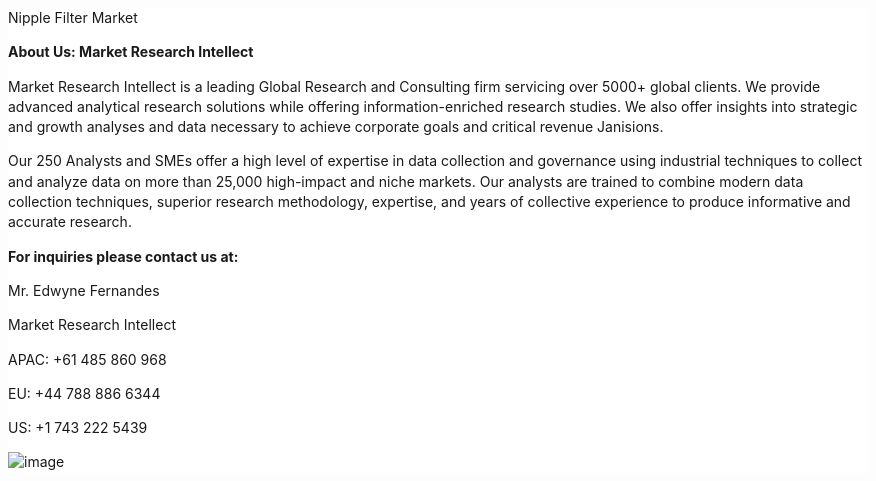 Nipple Filter Market</a></span></p><p><strong><span class="font-[700]">About Us: Market Research Intellect</span></strong></p><p><span class="">Market Research Intellect is a leading Global Research and Consulting firm servicing over 5000+ global clients. We provide advanced analytical research solutions while offering information-enriched research studies.&nbsp;</span>We also offer insights into strategic and growth analyses and data necessary to achieve corporate goals and critical revenue Janisions.</p><p><span class="">Our 250 Analysts and SMEs offer a high level of expertise in data collection and governance using industrial techniques to collect and analyze data on more than 25,000 high-impact and niche markets. Our analysts are trained to combine modern data collection techniques, superior research methodology, expertise, and years of collective experience to produce informative and accurate research.</span></p><p><strong>For inquiries please contact us at:</strong></p><p>Mr. Edwyne Fernandes</p><p>Market Research Intellect</p><p>APAC: +61 485 860 968</p><p>EU: +44 788 886 6344</p><p>US: +1 743 222 5439</p>
![image](https://github.com/user-attachments/assets/7519669c-4f0e-44cb-8120-63ce3c043355)
